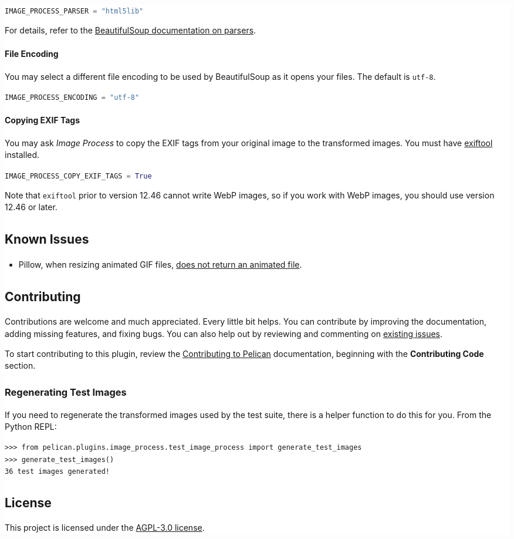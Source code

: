 ```python
IMAGE_PROCESS_PARSER = "html5lib"
```

For details, refer to the [BeautifulSoup documentation on parsers][].

#### File Encoding

You may select a different file encoding to be used by BeautifulSoup as it
opens your files. The default is `utf-8`.

```python
IMAGE_PROCESS_ENCODING = "utf-8"
```

#### Copying EXIF Tags

You may ask _Image Process_ to copy the EXIF tags from your original image to
the transformed images. You must have [exiftool](https://exiftool.org/) installed.

```python
IMAGE_PROCESS_COPY_EXIF_TAGS = True
```

Note that `exiftool` prior to version 12.46 cannot write WebP images, so if you work
with WebP images, you should use version 12.46 or later.

## Known Issues

* Pillow, when resizing animated GIF files, [does not return an animated file](https://github.com/pelican-plugins/image-process/issues/11).

## Contributing

Contributions are welcome and much appreciated. Every little bit helps. You can contribute by improving the documentation, adding missing features, and fixing bugs. You can also help out by reviewing and commenting on [existing issues][].

To start contributing to this plugin, review the [Contributing to Pelican][] documentation, beginning with the **Contributing Code** section.

[existing issues]: https://github.com/pelican-plugins/image-process/issues
[Contributing to Pelican]: https://docs.getpelican.com/en/latest/contribute.html

### Regenerating Test Images

If you need to regenerate the transformed images used by the test suite, there
is a helper function to do this for you. From the Python REPL:

```pycon
>>> from pelican.plugins.image_process.test_image_process import generate_test_images
>>> generate_test_images()
36 test images generated!
```

## License

This project is licensed under the [AGPL-3.0 license](http://www.gnu.org/licenses/agpl-3.0.html).


[HTML5 responsive images]: https://www.smashingmagazine.com/2014/05/14/responsive-images-done-right-guide-picture-srcset/
[BeautifulSoup documentation on parsers]: https://www.crummy.com/software/BeautifulSoup/bs4/doc/#installing-a-parser